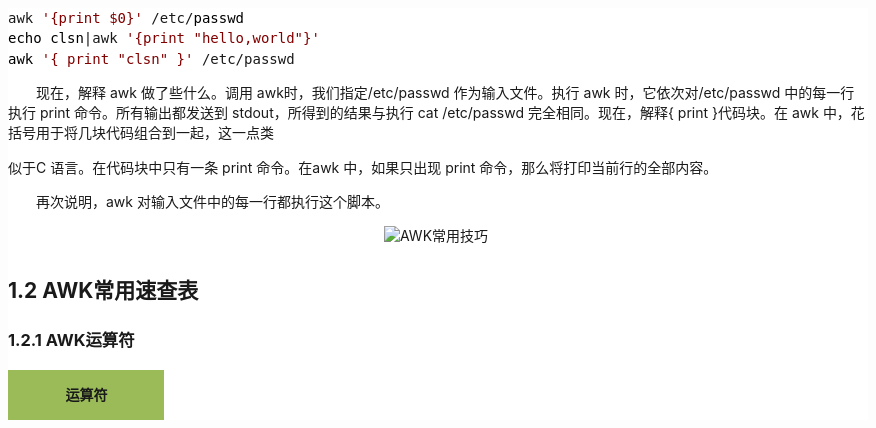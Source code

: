 <div class="cnblogs_code">
  <pre>awk <span style="color: #800000;">'</span><span style="color: #800000;">{print $0}</span><span style="color: #800000;">'</span> /etc/<span style="color: #000000;">passwd
echo clsn</span>|awk <span style="color: #800000;">'</span><span style="color: #800000;">{print "hello,world"}</span><span style="color: #800000;">'</span><span style="color: #000000;">
awk </span><span style="color: #800000;">'</span><span style="color: #800000;">{ print "clsn" }</span><span style="color: #800000;">'</span> /etc/passwd</pre>
</div>

<p style="text-indent: 21.0pt;">
  <span style="font-family: '微软雅黑',sans-serif;">现在，解释</span> awk <span style="font-family: '微软雅黑',sans-serif;">做了些什么。调用</span> awk<span style="font-family: '微软雅黑',sans-serif;">时，我们指定</span>/etc/passwd <span style="font-family: '微软雅黑',sans-serif;">作为输入文件。执行</span> awk <span style="font-family: '微软雅黑',sans-serif;">时，它依次对</span>/etc/passwd <span style="font-family: '微软雅黑',sans-serif;">中的每一行执行</span> print <span style="font-family: '微软雅黑',sans-serif;">命令。所有输出都发送到</span> stdout<span style="font-family: '微软雅黑',sans-serif;">，所得到的结果与执行</span> cat /etc/passwd <span style="font-family: '微软雅黑',sans-serif;">完全相同。现在，解释</span>{ print }<span style="font-family: '微软雅黑',sans-serif;">代码块。在</span> awk <span style="font-family: '微软雅黑',sans-serif;">中，花括号用于将几块代码组合到一起，这一点类</span>
</p>

<span style="font-family: '微软雅黑',sans-serif;">似于</span>C <span style="font-family: '微软雅黑',sans-serif;">语言。在代码块中只有一条</span> print <span style="font-family: '微软雅黑',sans-serif;">命令。在</span>awk <span style="font-family: '微软雅黑',sans-serif;">中，如果只出现</span> print <span style="font-family: '微软雅黑',sans-serif;">命令，那么将打印当前行的全部内容。</span>

<p style="text-indent: 21.0pt;">
  <span style="font-family: '微软雅黑',sans-serif;">再次说明，</span>awk <span style="font-family: '微软雅黑',sans-serif;">对输入文件中的每一行都执行这个脚本。</span>
</p>

<p style="text-align: center;" align="center">
  <img data-original="https://clsn.io/wp-content/uploads/2018/03/1190037-20180205204316029-486521233.png" src="/wp-content/themes/clsn-003/img/blank.gif" alt="AWK常用技巧" alt="" />&nbsp;
</p>

## <span id="12_AWK">1.2 AWK<span style="font-family: '微软雅黑',sans-serif;">常用速查表</span></span>

### <span id="121_AWK">1.2.1 AWK<span style="font-family: '微软雅黑',sans-serif;">运算符</span></span>

<table style="width: 100%; border-collapse: collapse; border-width: initial; border-style: none; border-color: initial;" border="1" cellspacing="0" cellpadding="0">
  <tr style="height: 1.0pt;">
    <td style="width: 36.56%; border-top: 1pt solid #9bbb59; border-bottom: 1pt solid #9bbb59; border-left: 1pt solid #9bbb59; border-right: none; background: #9bbb59; padding: 0cm 5.4pt; height: 1pt;" valign="top" width="36%">
      <p style="text-align: center;" align="center">
        <strong><span style="font-family: '微软雅黑',sans-serif; courier new"4courier new";color: white;">运算符</span></strong>
      </p>
    </td>
    